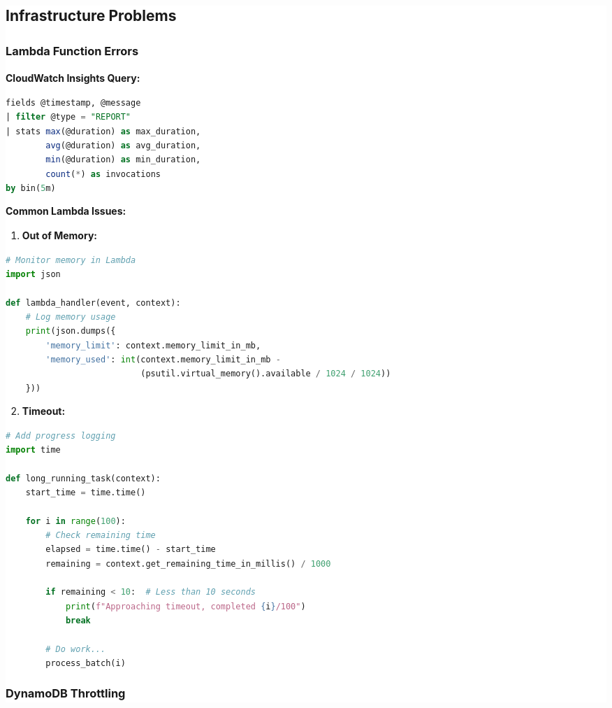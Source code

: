## Infrastructure Problems

### Lambda Function Errors

**CloudWatch Insights Query:**

```sql
fields @timestamp, @message
| filter @type = "REPORT"
| stats max(@duration) as max_duration,
        avg(@duration) as avg_duration,
        min(@duration) as min_duration,
        count(*) as invocations
by bin(5m)
```

**Common Lambda Issues:**

1. **Out of Memory:**
```python
# Monitor memory in Lambda
import json

def lambda_handler(event, context):
    # Log memory usage
    print(json.dumps({
        'memory_limit': context.memory_limit_in_mb,
        'memory_used': int(context.memory_limit_in_mb - 
                           (psutil.virtual_memory().available / 1024 / 1024))
    }))
```

2. **Timeout:**
```python
# Add progress logging
import time

def long_running_task(context):
    start_time = time.time()
    
    for i in range(100):
        # Check remaining time
        elapsed = time.time() - start_time
        remaining = context.get_remaining_time_in_millis() / 1000
        
        if remaining < 10:  # Less than 10 seconds
            print(f"Approaching timeout, completed {i}/100")
            break
        
        # Do work...
        process_batch(i)
```

### DynamoDB Throttling

